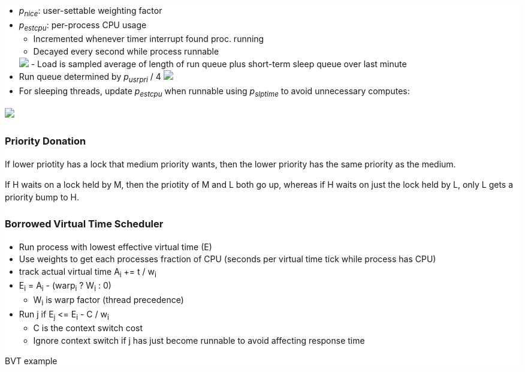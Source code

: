 - _p<sub>nice</sub>_: user-settable weighting factor
- _p<sub>estcpu</sub>_: per-process CPU usage
  - Incremented whenever timer interrupt found proc. running
  - Decayed every second while process runnable
  <img class=equation-tall src="https://latex.codecogs.com/svg.image?p_{estcpu}=\frac{2\times load}{2 \times load + 1}\times p_{estcpu} + p_{nice}">
  - Load is sampled average of length of run queue plus short-term sleep queue over last minute
- Run queue determined by _p<sub>usrpri</sub>_ / 4
    <img class=equation-tall src="https://latex.codecogs.com/svg.image?p_{usrpri}=50 + \frac{p_{estcpu}}{4} + 2 \times p_{nice}\leq127">
- For sleeping threads, update _p<sub>estcpu</sub>_ when runnable using _p<sub>slptime</sub>_ to avoid unnecessary computes:

<img class=equation-tall src="https://latex.codecogs.com/svg.image?p_{estcpu}=\frac{2\times load}{2 \times load + 1}^{p_{slptime}}\times p_{estcpu}">

### Priority Donation

If lower priotity has a lock that medium priority wants, then the lower priority has the same priority as the medium.

If H waits on a lock held by M, then the priotity of M and L both go up, whereas if H waits on just the lock held by L, only L gets a priority bump to H.

### Borrowed Virtual Time Scheduler

- Run process with lowest effective virtual time (E)
- Use weights to get each processes fraction of CPU (seconds per virtual time tick while process has CPU)
- track actual virtual time A<sub>i</sub> += t / w<sub>i</sub>
- E<sub>i</sub> = A<sub>i</sub> - (warp<sub>i</sub> ? W<sub>i</sub> : 0)
  - W<sub>i</sub> is warp factor (thread precedence)
- Run j if E<sub>j</sub> <= E<sub>i</sub> - C / w<sub>i</sub>
  - C is the context switch cost
  - Ignore context switch if j has just become runnable to avoid affecting response time

BVT example
